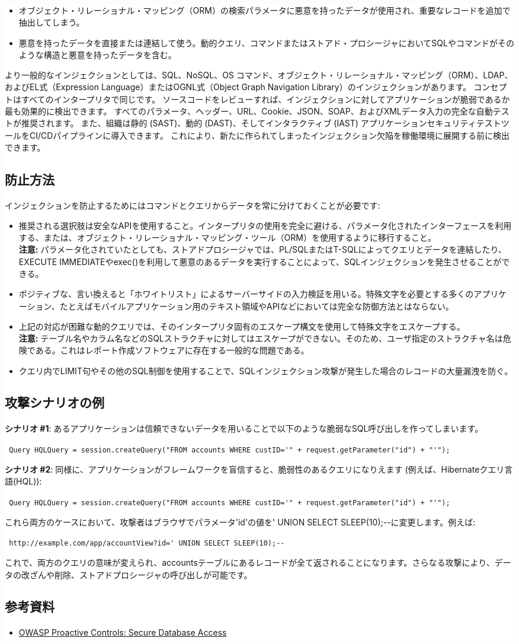 -   オブジェクト・リレーショナル・マッピング（ORM）の検索パラメータに悪意を持ったデータが使用され、重要なレコードを追加で抽出してしまう。

-   悪意を持ったデータを直接または連結して使う。動的クエリ、コマンドまたはストアド・プロシージャにおいてSQLやコマンドがそのような構造と悪意を持ったデータを含む。

より一般的なインジェクションとしては、SQL、NoSQL、OS コマンド、オブジェクト・リレーショナル・マッピング（ORM）、LDAP、およびEL式（Expression Language）またはOGNL式（Object Graph Navigation Library）のインジェクションがあります。
コンセプトはすべてのインタープリタで同じです。
ソースコードをレビューすれば、インジェクションに対してアプリケーションが脆弱であるか最も効果的に検出できます。
すべてのパラメータ、ヘッダー、URL、Cookie、JSON、SOAP、およびXMLデータ入力の完全な自動テストが推奨されます。
また、組織は静的 (SAST)、動的 (DAST)、そしてインタラクティブ (IAST) アプリケーションセキュリティテストツールをCI/CDパイプラインに導入できます。
これにより、新たに作られてしまったインジェクション欠陥を稼働環境に展開する前に検出できます。

## 防止方法

インジェクションを防止するためにはコマンドとクエリからデータを常に分けておくことが必要です:

-   推奨される選択肢は安全なAPIを使用すること。インタープリタの使用を完全に避ける、パラメータ化されたインターフェースを利用する、または、オブジェクト・リレーショナル・マッピング・ツール（ORM）を使用するように移行すること。<br/>
    **注意:** パラメータ化されていたとしても、ストアドプロシージャでは、PL/SQLまたはT-SQLによってクエリとデータを連結したり、EXECUTE IMMEDIATEやexec()を利用して悪意のあるデータを実行することによって、SQLインジェクションを発生させることができる。

-   ポジティブな、言い換えると「ホワイトリスト」によるサーバーサイドの入力検証を用いる。特殊文字を必要とする多くのアプリケーション、たとえばモバイルアプリケーション用のテキスト領域やAPIなどにおいては完全な防御方法とはならない。

-   上記の対応が困難な動的クエリでは、そのインタープリタ固有のエスケープ構文を使用して特殊文字をエスケープする。</br>
    **注意:** テーブル名やカラム名などのSQLストラクチャに対してはエスケープができない。そのため、ユーザ指定のストラクチャ名は危険である。これはレポート作成ソフトウェアに存在する一般的な問題である。

-   クエリ内でLIMIT句やその他のSQL制御を使用することで、SQLインジェクション攻撃が発生した場合のレコードの大量漏洩を防ぐ。

## 攻撃シナリオの例

**シナリオ #1**: あるアプリケーションは信頼できないデータを用いることで以下のような脆弱なSQL呼び出しを作ってしまいます。
```
 Query HQLQuery = session.createQuery("FROM accounts WHERE custID='" + request.getParameter("id") + "'");
```

**シナリオ #2**: 同様に、アプリケーションがフレームワークを盲信すると、脆弱性のあるクエリになりえます (例えば、Hibernateクエリ言語(HQL)):
```
 Query HQLQuery = session.createQuery("FROM accounts WHERE custID='" + request.getParameter("id") + "'");
```

これら両方のケースにおいて、攻撃者はブラウザでパラメータ'id'の値を' UNION SELECT SLEEP(10);--に変更します。例えば:

```
 http://example.com/app/accountView?id=' UNION SELECT SLEEP(10);--
```

これで、両方のクエリの意味が変えられ、accountsテーブルにあるレコードが全て返されることになります。さらなる攻撃により、データの改ざんや削除、ストアドプロシージャの呼び出しが可能です。

## 参考資料

-   [OWASP Proactive Controls: Secure Database Access](https://owasp.org/www-project-proactive-controls/v3/en/c3-secure-database)
